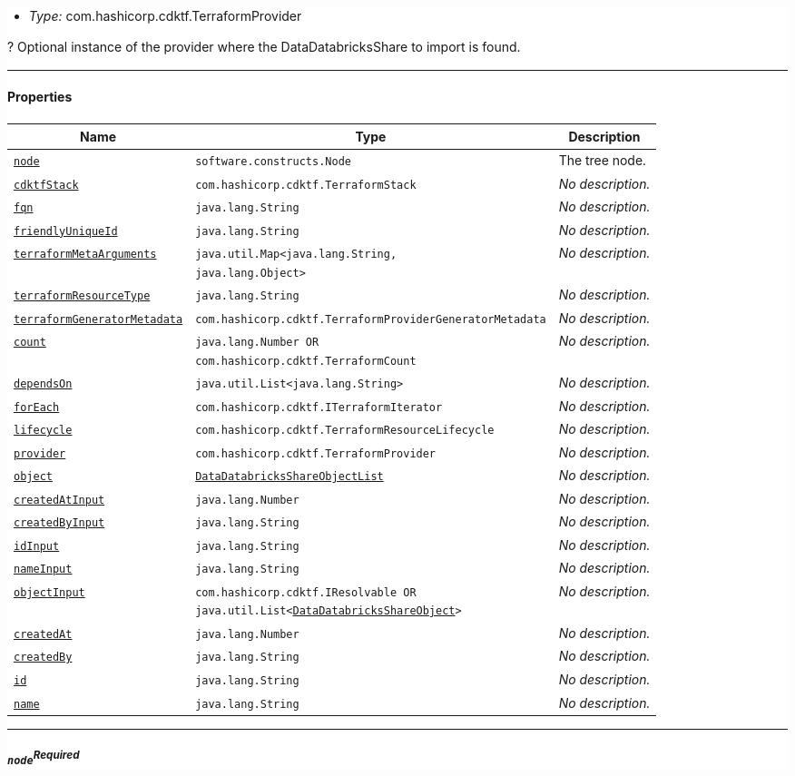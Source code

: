 - *Type:* com.hashicorp.cdktf.TerraformProvider

? Optional instance of the provider where the DataDatabricksShare to import is found.

---

#### Properties <a name="Properties" id="Properties"></a>

| **Name** | **Type** | **Description** |
| --- | --- | --- |
| <code><a href="#@cdktf/provider-databricks.dataDatabricksShare.DataDatabricksShare.property.node">node</a></code> | <code>software.constructs.Node</code> | The tree node. |
| <code><a href="#@cdktf/provider-databricks.dataDatabricksShare.DataDatabricksShare.property.cdktfStack">cdktfStack</a></code> | <code>com.hashicorp.cdktf.TerraformStack</code> | *No description.* |
| <code><a href="#@cdktf/provider-databricks.dataDatabricksShare.DataDatabricksShare.property.fqn">fqn</a></code> | <code>java.lang.String</code> | *No description.* |
| <code><a href="#@cdktf/provider-databricks.dataDatabricksShare.DataDatabricksShare.property.friendlyUniqueId">friendlyUniqueId</a></code> | <code>java.lang.String</code> | *No description.* |
| <code><a href="#@cdktf/provider-databricks.dataDatabricksShare.DataDatabricksShare.property.terraformMetaArguments">terraformMetaArguments</a></code> | <code>java.util.Map<java.lang.String, java.lang.Object></code> | *No description.* |
| <code><a href="#@cdktf/provider-databricks.dataDatabricksShare.DataDatabricksShare.property.terraformResourceType">terraformResourceType</a></code> | <code>java.lang.String</code> | *No description.* |
| <code><a href="#@cdktf/provider-databricks.dataDatabricksShare.DataDatabricksShare.property.terraformGeneratorMetadata">terraformGeneratorMetadata</a></code> | <code>com.hashicorp.cdktf.TerraformProviderGeneratorMetadata</code> | *No description.* |
| <code><a href="#@cdktf/provider-databricks.dataDatabricksShare.DataDatabricksShare.property.count">count</a></code> | <code>java.lang.Number OR com.hashicorp.cdktf.TerraformCount</code> | *No description.* |
| <code><a href="#@cdktf/provider-databricks.dataDatabricksShare.DataDatabricksShare.property.dependsOn">dependsOn</a></code> | <code>java.util.List<java.lang.String></code> | *No description.* |
| <code><a href="#@cdktf/provider-databricks.dataDatabricksShare.DataDatabricksShare.property.forEach">forEach</a></code> | <code>com.hashicorp.cdktf.ITerraformIterator</code> | *No description.* |
| <code><a href="#@cdktf/provider-databricks.dataDatabricksShare.DataDatabricksShare.property.lifecycle">lifecycle</a></code> | <code>com.hashicorp.cdktf.TerraformResourceLifecycle</code> | *No description.* |
| <code><a href="#@cdktf/provider-databricks.dataDatabricksShare.DataDatabricksShare.property.provider">provider</a></code> | <code>com.hashicorp.cdktf.TerraformProvider</code> | *No description.* |
| <code><a href="#@cdktf/provider-databricks.dataDatabricksShare.DataDatabricksShare.property.object">object</a></code> | <code><a href="#@cdktf/provider-databricks.dataDatabricksShare.DataDatabricksShareObjectList">DataDatabricksShareObjectList</a></code> | *No description.* |
| <code><a href="#@cdktf/provider-databricks.dataDatabricksShare.DataDatabricksShare.property.createdAtInput">createdAtInput</a></code> | <code>java.lang.Number</code> | *No description.* |
| <code><a href="#@cdktf/provider-databricks.dataDatabricksShare.DataDatabricksShare.property.createdByInput">createdByInput</a></code> | <code>java.lang.String</code> | *No description.* |
| <code><a href="#@cdktf/provider-databricks.dataDatabricksShare.DataDatabricksShare.property.idInput">idInput</a></code> | <code>java.lang.String</code> | *No description.* |
| <code><a href="#@cdktf/provider-databricks.dataDatabricksShare.DataDatabricksShare.property.nameInput">nameInput</a></code> | <code>java.lang.String</code> | *No description.* |
| <code><a href="#@cdktf/provider-databricks.dataDatabricksShare.DataDatabricksShare.property.objectInput">objectInput</a></code> | <code>com.hashicorp.cdktf.IResolvable OR java.util.List<<a href="#@cdktf/provider-databricks.dataDatabricksShare.DataDatabricksShareObject">DataDatabricksShareObject</a>></code> | *No description.* |
| <code><a href="#@cdktf/provider-databricks.dataDatabricksShare.DataDatabricksShare.property.createdAt">createdAt</a></code> | <code>java.lang.Number</code> | *No description.* |
| <code><a href="#@cdktf/provider-databricks.dataDatabricksShare.DataDatabricksShare.property.createdBy">createdBy</a></code> | <code>java.lang.String</code> | *No description.* |
| <code><a href="#@cdktf/provider-databricks.dataDatabricksShare.DataDatabricksShare.property.id">id</a></code> | <code>java.lang.String</code> | *No description.* |
| <code><a href="#@cdktf/provider-databricks.dataDatabricksShare.DataDatabricksShare.property.name">name</a></code> | <code>java.lang.String</code> | *No description.* |

---

##### `node`<sup>Required</sup> <a name="node" id="@cdktf/provider-databricks.dataDatabricksShare.DataDatabricksShare.property.node"></a>
